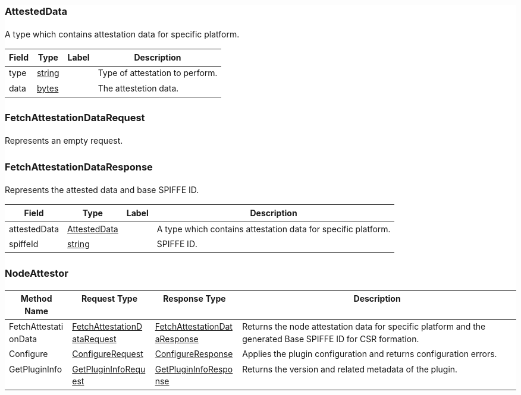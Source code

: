 
<a name="node_agent_proto.AttestedData"/>

### AttestedData
A type which contains attestation data for specific platform.


| Field | Type | Label | Description |
| ----- | ---- | ----- | ----------- |
| type | [string](#string) |  | Type of attestation to perform. |
| data | [bytes](#bytes) |  | The attestetion data. |






<a name="node_agent_proto.FetchAttestationDataRequest"/>

### FetchAttestationDataRequest
Represents an empty request.






<a name="node_agent_proto.FetchAttestationDataResponse"/>

### FetchAttestationDataResponse
Represents the attested data and base SPIFFE ID.


| Field | Type | Label | Description |
| ----- | ---- | ----- | ----------- |
| attestedData | [AttestedData](#node_agent_proto.AttestedData) |  | A type which contains attestation data for specific platform. |
| spiffeId | [string](#string) |  | SPIFFE ID. |





 

 

 


<a name="node_agent_proto.NodeAttestor"/>

### NodeAttestor


| Method Name | Request Type | Response Type | Description |
| ----------- | ------------ | ------------- | ------------|
| FetchAttestationData | [FetchAttestationDataRequest](#node_agent_proto.FetchAttestationDataRequest) | [FetchAttestationDataResponse](#node_agent_proto.FetchAttestationDataRequest) | Returns the node attestation data for specific platform and the generated Base SPIFFE ID for CSR formation. |
| Configure | [ConfigureRequest](#node_agent_proto.ConfigureRequest) | [ConfigureResponse](#node_agent_proto.ConfigureRequest) | Applies the plugin configuration and returns configuration errors. |
| GetPluginInfo | [GetPluginInfoRequest](#node_agent_proto.GetPluginInfoRequest) | [GetPluginInfoResponse](#node_agent_proto.GetPluginInfoRequest) | Returns the version and related metadata of the plugin. |
